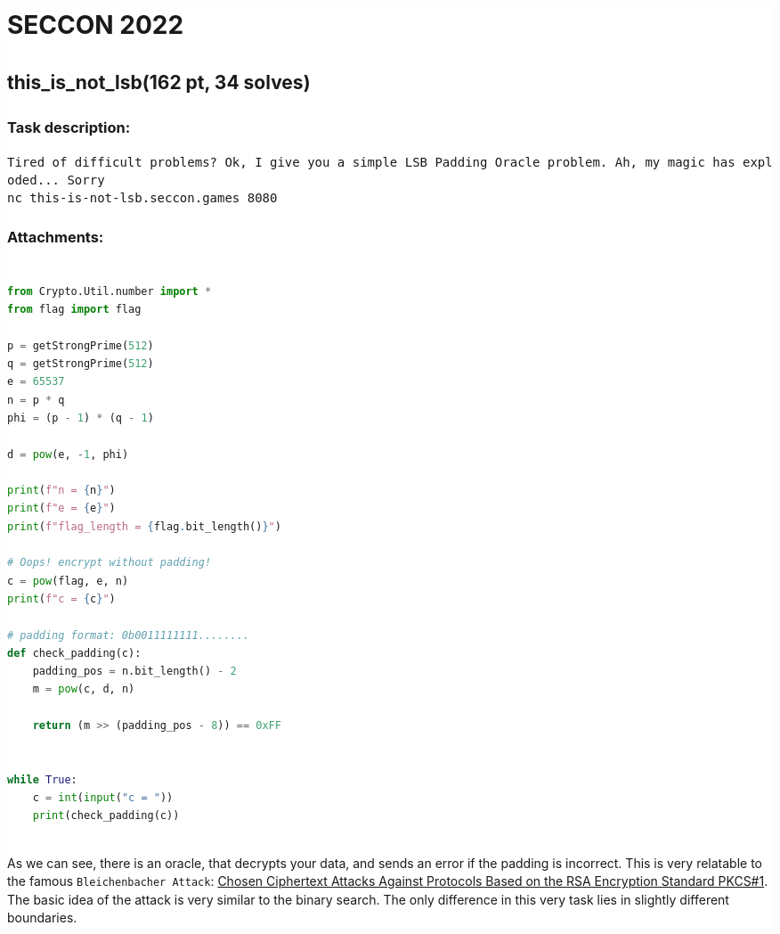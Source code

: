 # SECCON 2022
## this_is_not_lsb(162 pt, 34 solves)
### Task description:
<pre>Tired of difficult problems? Ok, I give you a simple LSB Padding Oracle problem. Ah, my magic has exploded... Sorry<br>nc this-is-not-lsb.seccon.games 8080</pre>
### Attachments:

```python

from Crypto.Util.number import *
from flag import flag

p = getStrongPrime(512)
q = getStrongPrime(512)
e = 65537
n = p * q
phi = (p - 1) * (q - 1)

d = pow(e, -1, phi)

print(f"n = {n}")
print(f"e = {e}")
print(f"flag_length = {flag.bit_length()}")

# Oops! encrypt without padding!
c = pow(flag, e, n)
print(f"c = {c}")

# padding format: 0b0011111111........
def check_padding(c):
    padding_pos = n.bit_length() - 2
    m = pow(c, d, n)

    return (m >> (padding_pos - 8)) == 0xFF


while True:
    c = int(input("c = "))
    print(check_padding(c))
```
<br>
As we can see, there is an oracle, that decrypts your data, and sends an error if the padding is incorrect. This is very relatable to the famous <code>Bleichenbacher Attack</code>:
<a href=https://github.com/Sarkoxed/ctf-writeups/blob/master/seccon2022/crypto/this_is_not_lsb/bleichenbacher98.pdf> Chosen Ciphertext Attacks Against Protocols Based on the RSA Encryption Standard PKCS#1</a>. The basic idea of the attack is very similar to the binary search. The only difference in this very task lies in slightly different boundaries.
